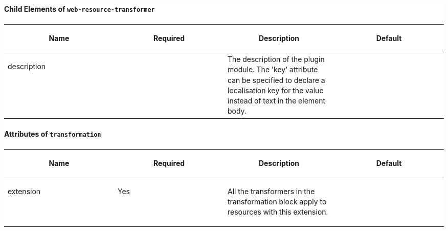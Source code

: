 #### Child Elements of `web-resource-transformer`

<table>
<colgroup>
<col style="width: 25%" />
<col style="width: 25%" />
<col style="width: 25%" />
<col style="width: 25%" />
</colgroup>
<thead>
<tr class="header">
<th><p>Name</p></th>
<th><p>Required</p></th>
<th><p>Description</p></th>
<th><p>Default</p></th>
</tr>
</thead>
<tbody>
<tr class="odd">
<td><p>description</p></td>
<td><p> </p></td>
<td>The description of the plugin module. The 'key' attribute can be specified to declare a localisation key for the value instead of text in the element body.</td>
<td><p> </p></td>
</tr>
</tbody>
</table>

#### Attributes of `transformation`

<table>
<colgroup>
<col style="width: 25%" />
<col style="width: 25%" />
<col style="width: 25%" />
<col style="width: 25%" />
</colgroup>
<thead>
<tr class="header">
<th><p>Name</p></th>
<th><p>Required</p></th>
<th><p>Description</p></th>
<th><p>Default</p></th>
</tr>
</thead>
<tbody>
<tr class="odd">
<td><p>extension</p></td>
<td><p>Yes</p></td>
<td><p>All the transformers in the transformation block apply to resources with this extension.</p></td>
<td><p> </p></td>
</tr>
</tbody>
</table>
